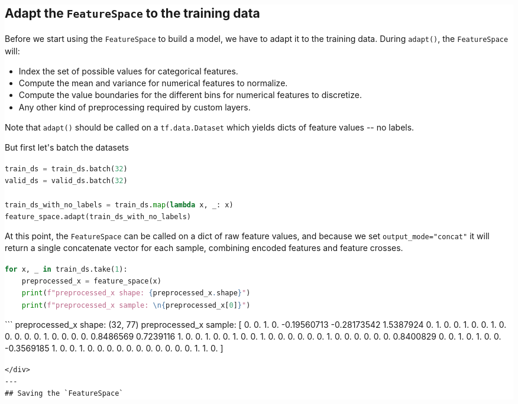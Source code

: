 ## Adapt the `FeatureSpace` to the training data

Before we start using the `FeatureSpace` to build a model, we have
to adapt it to the training data. During `adapt()`, the `FeatureSpace` will:

- Index the set of possible values for categorical features.
- Compute the mean and variance for numerical features to normalize.
- Compute the value boundaries for the different bins for numerical features to
discretize.
- Any other kind of preprocessing required by custom layers.

Note that `adapt()` should be called on a `tf.data.Dataset` which yields dicts
of feature values -- no labels.

But first let's batch the datasets


```python
train_ds = train_ds.batch(32)
valid_ds = valid_ds.batch(32)

train_ds_with_no_labels = train_ds.map(lambda x, _: x)
feature_space.adapt(train_ds_with_no_labels)
```

At this point, the `FeatureSpace` can be called on a dict of raw feature values, and
because we set `output_mode="concat"` it will return a single concatenate vector for each
sample, combining encoded features and feature crosses.


```python
for x, _ in train_ds.take(1):
    preprocessed_x = feature_space(x)
    print(f"preprocessed_x shape: {preprocessed_x.shape}")
    print(f"preprocessed_x sample: \n{preprocessed_x[0]}")
```

<div class="k-default-codeblock">
```
preprocessed_x shape: (32, 77)
preprocessed_x sample: 
[ 0.          0.          1.          0.         -0.19560713 -0.28173542
  1.5387924   0.          1.          0.          0.          1.
  0.          0.          1.          0.          0.          0.
  0.          0.          1.          0.          0.          0.
  0.          0.8486569   0.7239116   1.          0.          0.
  1.          0.          0.          1.          0.          0.
  1.          0.          0.          0.          0.          0.
  0.          1.          0.          0.          0.          0.
  0.          0.          0.8400829   0.          0.          1.
  0.          1.          0.          0.         -0.3569185   1.
  0.          0.          1.          0.          0.          0.
  0.          0.          0.          0.          0.          0.
  0.          0.          1.          1.          0.        ]

```
</div>
---
## Saving the `FeatureSpace`
